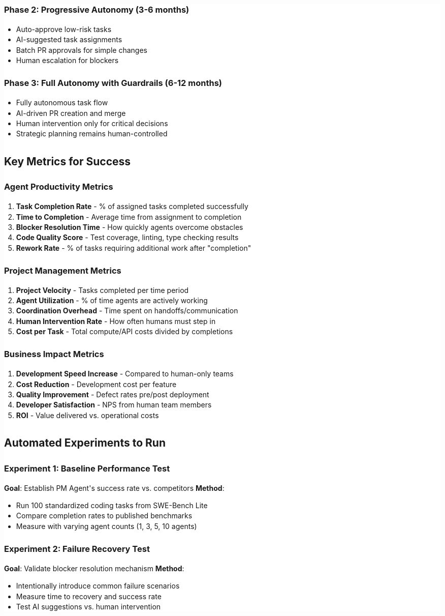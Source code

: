 ### Phase 2: Progressive Autonomy (3-6 months)
- Auto-approve low-risk tasks
- AI-suggested task assignments
- Batch PR approvals for simple changes
- Human escalation for blockers

### Phase 3: Full Autonomy with Guardrails (6-12 months)
- Fully autonomous task flow
- AI-driven PR creation and merge
- Human intervention only for critical decisions
- Strategic planning remains human-controlled

## Key Metrics for Success

### Agent Productivity Metrics
1. **Task Completion Rate** - % of assigned tasks completed successfully
2. **Time to Completion** - Average time from assignment to completion
3. **Blocker Resolution Time** - How quickly agents overcome obstacles
4. **Code Quality Score** - Test coverage, linting, type checking results
5. **Rework Rate** - % of tasks requiring additional work after "completion"

### Project Management Metrics
1. **Project Velocity** - Tasks completed per time period
2. **Agent Utilization** - % of time agents are actively working
3. **Coordination Overhead** - Time spent on handoffs/communication
4. **Human Intervention Rate** - How often humans must step in
5. **Cost per Task** - Total compute/API costs divided by completions

### Business Impact Metrics
1. **Development Speed Increase** - Compared to human-only teams
2. **Cost Reduction** - Development cost per feature
3. **Quality Improvement** - Defect rates pre/post deployment
4. **Developer Satisfaction** - NPS from human team members
5. **ROI** - Value delivered vs. operational costs

## Automated Experiments to Run

### Experiment 1: Baseline Performance Test
**Goal**: Establish PM Agent's success rate vs. competitors
**Method**: 
- Run 100 standardized coding tasks from SWE-Bench Lite
- Compare completion rates to published benchmarks
- Measure with varying agent counts (1, 3, 5, 10 agents)

### Experiment 2: Failure Recovery Test
**Goal**: Validate blocker resolution mechanism
**Method**:
- Intentionally introduce common failure scenarios
- Measure time to recovery and success rate
- Test AI suggestions vs. human intervention
